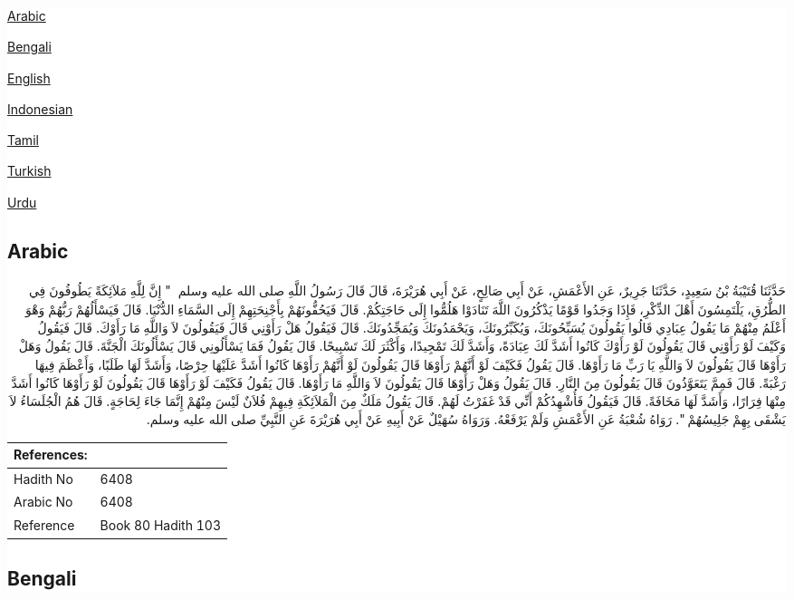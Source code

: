 [Arabic](#arabic)

[Bengali](#bengali)

[English](#english)

[Indonesian](#indonesian)

[Tamil](#tamil)

[Turkish](#turkish)

[Urdu](#urdu)

## Arabic


<div dir="rtl" lang="ar" style={{fontSize:'larger',backgroundColor:'#f8f9fa',padding:20}}>
حَدَّثَنَا قُتَيْبَةُ بْنُ سَعِيدٍ، حَدَّثَنَا جَرِيرٌ، عَنِ الأَعْمَشِ، عَنْ أَبِي صَالِحٍ، عَنْ أَبِي هُرَيْرَةَ، قَالَ قَالَ رَسُولُ اللَّهِ صلى الله عليه وسلم ‏ "‏ إِنَّ لِلَّهِ مَلاَئِكَةً يَطُوفُونَ فِي الطُّرُقِ، يَلْتَمِسُونَ أَهْلَ الذِّكْرِ، فَإِذَا وَجَدُوا قَوْمًا يَذْكُرُونَ اللَّهَ تَنَادَوْا هَلُمُّوا إِلَى حَاجَتِكُمْ‏.‏ قَالَ فَيَحُفُّونَهُمْ بِأَجْنِحَتِهِمْ إِلَى السَّمَاءِ الدُّنْيَا‏.‏ قَالَ فَيَسْأَلُهُمْ رَبُّهُمْ وَهْوَ أَعْلَمُ مِنْهُمْ مَا يَقُولُ عِبَادِي قَالُوا يَقُولُونَ يُسَبِّحُونَكَ، وَيُكَبِّرُونَكَ، وَيَحْمَدُونَكَ وَيُمَجِّدُونَكَ‏.‏ قَالَ فَيَقُولُ هَلْ رَأَوْنِي قَالَ فَيَقُولُونَ لاَ وَاللَّهِ مَا رَأَوْكَ‏.‏ قَالَ فَيَقُولُ وَكَيْفَ لَوْ رَأَوْنِي قَالَ يَقُولُونَ لَوْ رَأَوْكَ كَانُوا أَشَدَّ لَكَ عِبَادَةً، وَأَشَدَّ لَكَ تَمْجِيدًا، وَأَكْثَرَ لَكَ تَسْبِيحًا‏.‏ قَالَ يَقُولُ فَمَا يَسْأَلُونِي قَالَ يَسْأَلُونَكَ الْجَنَّةَ‏.‏ قَالَ يَقُولُ وَهَلْ رَأَوْهَا قَالَ يَقُولُونَ لاَ وَاللَّهِ يَا رَبِّ مَا رَأَوْهَا‏.‏ قَالَ يَقُولُ فَكَيْفَ لَوْ أَنَّهُمْ رَأَوْهَا قَالَ يَقُولُونَ لَوْ أَنَّهُمْ رَأَوْهَا كَانُوا أَشَدَّ عَلَيْهَا حِرْصًا، وَأَشَدَّ لَهَا طَلَبًا، وَأَعْظَمَ فِيهَا رَغْبَةً‏.‏ قَالَ فَمِمَّ يَتَعَوَّذُونَ قَالَ يَقُولُونَ مِنَ النَّارِ‏.‏ قَالَ يَقُولُ وَهَلْ رَأَوْهَا قَالَ يَقُولُونَ لاَ وَاللَّهِ مَا رَأَوْهَا‏.‏ قَالَ يَقُولُ فَكَيْفَ لَوْ رَأَوْهَا قَالَ يَقُولُونَ لَوْ رَأَوْهَا كَانُوا أَشَدَّ مِنْهَا فِرَارًا، وَأَشَدَّ لَهَا مَخَافَةً‏.‏ قَالَ فَيَقُولُ فَأُشْهِدُكُمْ أَنِّي قَدْ غَفَرْتُ لَهُمْ‏.‏ قَالَ يَقُولُ مَلَكٌ مِنَ الْمَلاَئِكَةِ فِيهِمْ فُلاَنٌ لَيْسَ مِنْهُمْ إِنَّمَا جَاءَ لِحَاجَةٍ‏.‏ قَالَ هُمُ الْجُلَسَاءُ لاَ يَشْقَى بِهِمْ جَلِيسُهُمْ ‏"‏‏.‏ رَوَاهُ شُعْبَةُ عَنِ الأَعْمَشِ وَلَمْ يَرْفَعْهُ‏.‏ وَرَوَاهُ سُهَيْلٌ عَنْ أَبِيهِ عَنْ أَبِي هُرَيْرَةَ عَنِ النَّبِيِّ صلى الله عليه وسلم‏.‏
</div>
<div style={{backgroundColor:'#f8f9fa',padding:20, marginBottom: 10}}><table> <thead> <tr> <th>References:</th> <th></th> </tr> </thead> <tbody><tr><td>Hadith No</td><td>6408</td></tr><tr><td>Arabic No</td><td>6408</td></tr><tr><td>Reference</td><td>Book 80 Hadith 103</td></tr></tbody></table></div>

## Bengali


<div dir="ltr" lang="bn" style={{fontSize:'larger',backgroundColor:'#f8f9fa',padding:20}}>